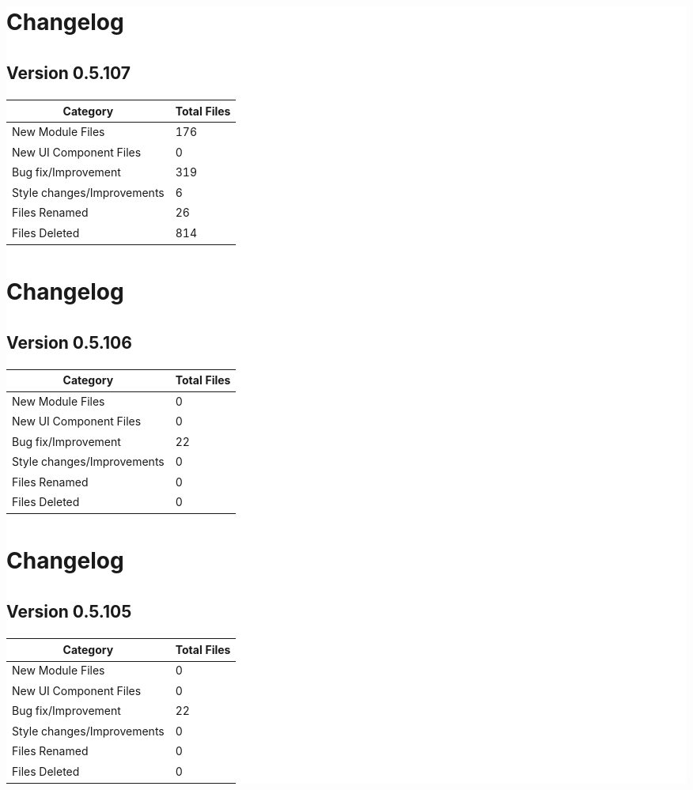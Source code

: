 
# Changelog

## Version 0.5.107

| Category | Total Files |
| -------- | ----------- |
| New Module Files | 176 |
| New UI Component Files | 0 |
| Bug fix/Improvement | 319 |
| Style changes/Improvements | 6 |
| Files Renamed | 26 |
| Files Deleted | 814 |


# Changelog

## Version 0.5.106

| Category | Total Files |
| -------- | ----------- |
| New Module Files | 0 |
| New UI Component Files | 0 |
| Bug fix/Improvement | 22 |
| Style changes/Improvements | 0 |
| Files Renamed | 0 |
| Files Deleted | 0 |


# Changelog

## Version 0.5.105

| Category | Total Files |
| -------- | ----------- |
| New Module Files | 0 |
| New UI Component Files | 0 |
| Bug fix/Improvement | 22 |
| Style changes/Improvements | 0 |
| Files Renamed | 0 |
| Files Deleted | 0 |
